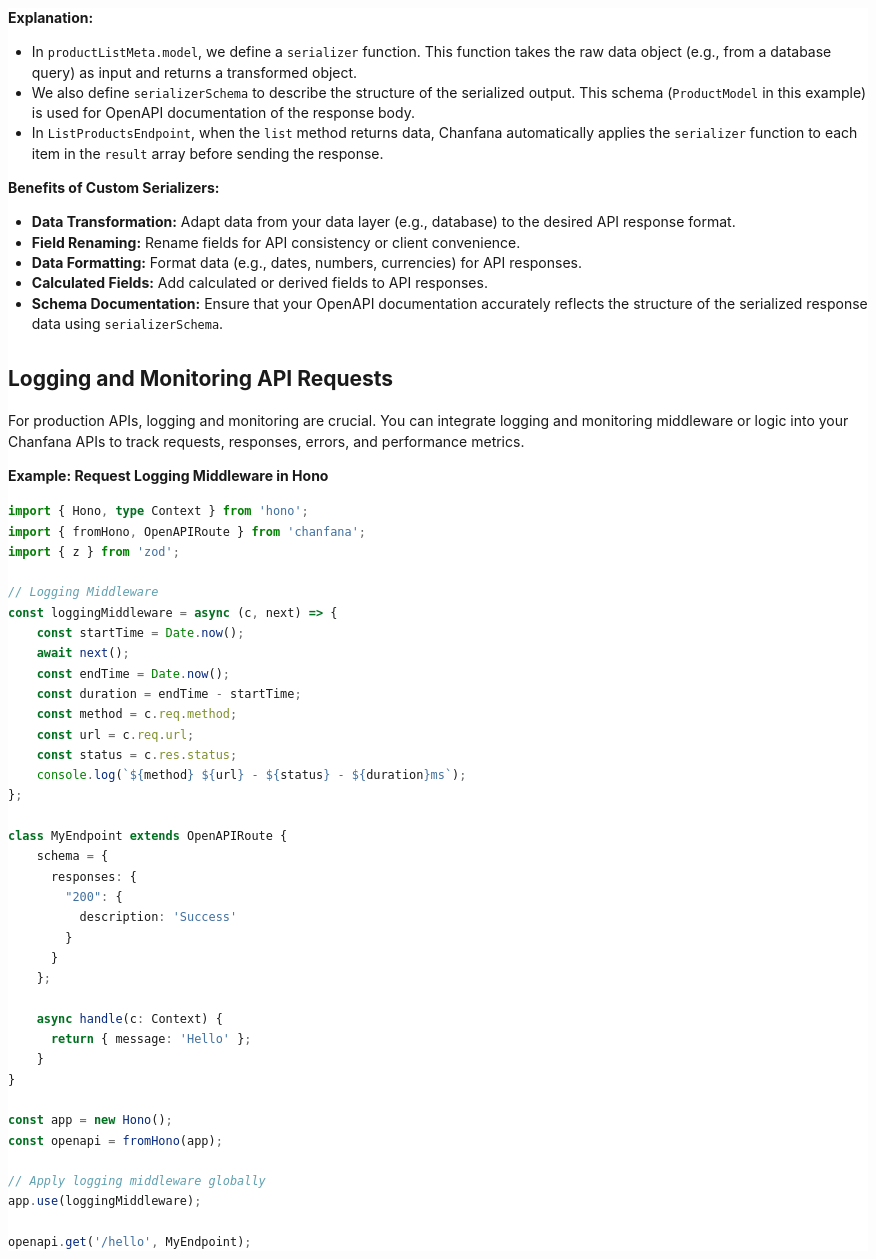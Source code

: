 **Explanation:**

*   In `productListMeta.model`, we define a `serializer` function. This function takes the raw data object (e.g., from a database query) as input and returns a transformed object.
*   We also define `serializerSchema` to describe the structure of the serialized output. This schema (`ProductModel` in this example) is used for OpenAPI documentation of the response body.
*   In `ListProductsEndpoint`, when the `list` method returns data, Chanfana automatically applies the `serializer` function to each item in the `result` array before sending the response.

**Benefits of Custom Serializers:**

*   **Data Transformation:** Adapt data from your data layer (e.g., database) to the desired API response format.
*   **Field Renaming:** Rename fields for API consistency or client convenience.
*   **Data Formatting:** Format data (e.g., dates, numbers, currencies) for API responses.
*   **Calculated Fields:** Add calculated or derived fields to API responses.
*   **Schema Documentation:** Ensure that your OpenAPI documentation accurately reflects the structure of the serialized response data using `serializerSchema`.

## Logging and Monitoring API Requests

For production APIs, logging and monitoring are crucial. You can integrate logging and monitoring middleware or logic into your Chanfana APIs to track requests, responses, errors, and performance metrics.

**Example: Request Logging Middleware in Hono**

```typescript
import { Hono, type Context } from 'hono';
import { fromHono, OpenAPIRoute } from 'chanfana';
import { z } from 'zod';

// Logging Middleware
const loggingMiddleware = async (c, next) => {
    const startTime = Date.now();
    await next();
    const endTime = Date.now();
    const duration = endTime - startTime;
    const method = c.req.method;
    const url = c.req.url;
    const status = c.res.status;
    console.log(`${method} ${url} - ${status} - ${duration}ms`);
};

class MyEndpoint extends OpenAPIRoute {
    schema = { 
      responses: { 
        "200": { 
          description: 'Success' 
        } 
      } 
    };
    
    async handle(c: Context) { 
      return { message: 'Hello' }; 
    }
}

const app = new Hono();
const openapi = fromHono(app);

// Apply logging middleware globally
app.use(loggingMiddleware);

openapi.get('/hello', MyEndpoint);

```